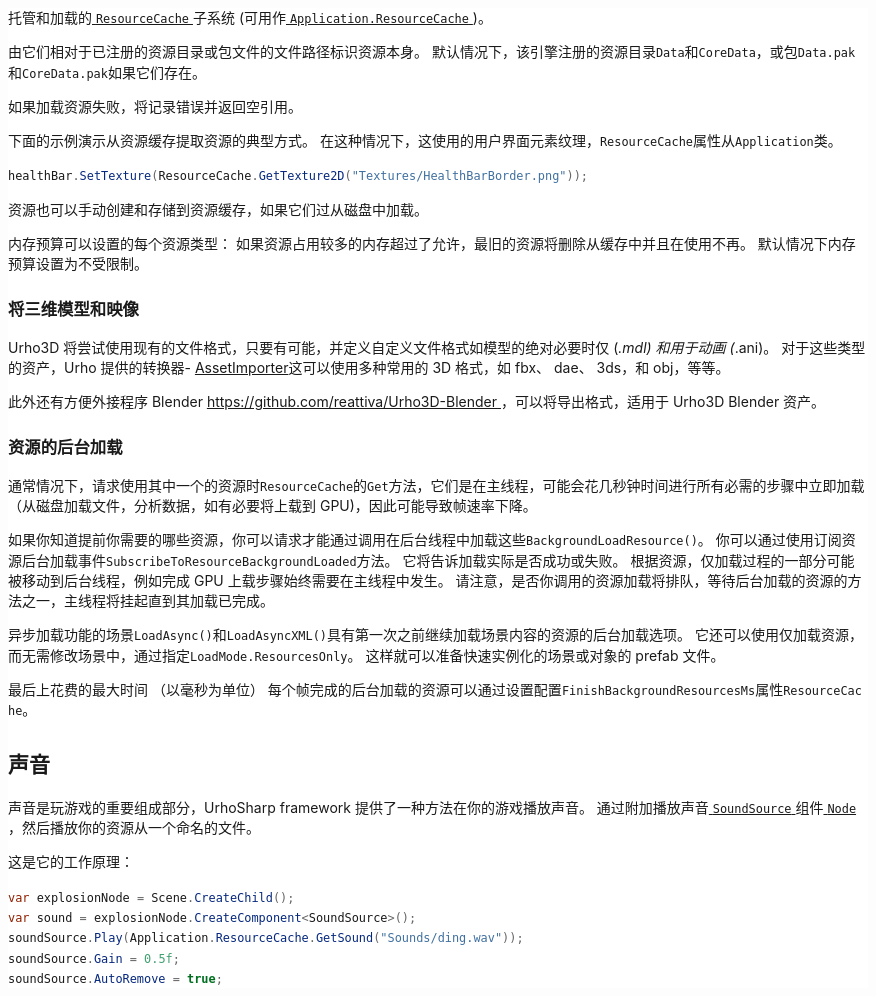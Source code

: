 托管和加载的[ `ResourceCache` ](https://developer.xamarin.com/api/type/Urho.Resources.ResourceCache/)子系统 (可用作[ `Application.ResourceCache` ](https://developer.xamarin.com/api/property/Urho.Application.ResourceCache/))。

由它们相对于已注册的资源目录或包文件的文件路径标识资源本身。 默认情况下，该引擎注册的资源目录`Data`和`CoreData`，或包`Data.pak`和`CoreData.pak`如果它们存在。

如果加载资源失败，将记录错误并返回空引用。

下面的示例演示从资源缓存提取资源的典型方式。  在这种情况下，这使用的用户界面元素纹理，`ResourceCache`属性从`Application`类。

```csharp
healthBar.SetTexture(ResourceCache.GetTexture2D("Textures/HealthBarBorder.png"));
```

资源也可以手动创建和存储到资源缓存，如果它们过从磁盘中加载。

内存预算可以设置的每个资源类型： 如果资源占用较多的内存超过了允许，最旧的资源将删除从缓存中并且在使用不再。 默认情况下内存预算设置为不受限制。

### <a name="bringing-3d-models-and-images"></a>将三维模型和映像

Urho3D 将尝试使用现有的文件格式，只要有可能，并定义自定义文件格式如模型的绝对必要时仅 (*.mdl) 和用于动画 (*.ani)。 对于这些类型的资产，Urho 提供的转换器- [AssetImporter](http://urho3d.github.io/documentation/1.4/_tools.html)这可以使用多种常用的 3D 格式，如 fbx、 dae、 3ds，和 obj，等等。

此外还有方便外接程序 Blender [ https://github.com/reattiva/Urho3D-Blender ](https://github.com/reattiva/Urho3D-Blender) ，可以将导出格式，适用于 Urho3D Blender 资产。

### <a name="background-loading-of-resources"></a>资源的后台加载

通常情况下，请求使用其中一个的资源时`ResourceCache`的`Get`方法，它们是在主线程，可能会花几秒钟时间进行所有必需的步骤中立即加载 （从磁盘加载文件，分析数据，如有必要将上载到 GPU)，因此可能导致帧速率下降。

如果你知道提前你需要的哪些资源，你可以请求才能通过调用在后台线程中加载这些`BackgroundLoadResource()`。 你可以通过使用订阅资源后台加载事件`SubscribeToResourceBackgroundLoaded`方法。 它将告诉加载实际是否成功或失败。 根据资源，仅加载过程的一部分可能被移动到后台线程，例如完成 GPU 上载步骤始终需要在主线程中发生。 请注意，是否你调用的资源加载将排队，等待后台加载的资源的方法之一，主线程将挂起直到其加载已完成。

异步加载功能的场景`LoadAsync()`和`LoadAsyncXML()`具有第一次之前继续加载场景内容的资源的后台加载选项。 它还可以使用仅加载资源，而无需修改场景中，通过指定`LoadMode.ResourcesOnly`。 这样就可以准备快速实例化的场景或对象的 prefab 文件。

最后上花费的最大时间 （以毫秒为单位） 每个帧完成的后台加载的资源可以通过设置配置`FinishBackgroundResourcesMs`属性`ResourceCache`。

<a name="sound"/>

## <a name="sound"></a>声音

声音是玩游戏的重要组成部分，UrhoSharp framework 提供了一种方法在你的游戏播放声音。  通过附加播放声音[ `SoundSource` ](https://developer.xamarin.com/api/type/Urho.Audio.SoundSource/)组件[ `Node` ](https://developer.xamarin.com/api/type/Urho.Node) ，然后播放你的资源从一个命名的文件。

这是它的工作原理：

```csharp
var explosionNode = Scene.CreateChild();
var sound = explosionNode.CreateComponent<SoundSource>();
soundSource.Play(Application.ResourceCache.GetSound("Sounds/ding.wav"));
soundSource.Gain = 0.5f;
soundSource.AutoRemove = true;
```
